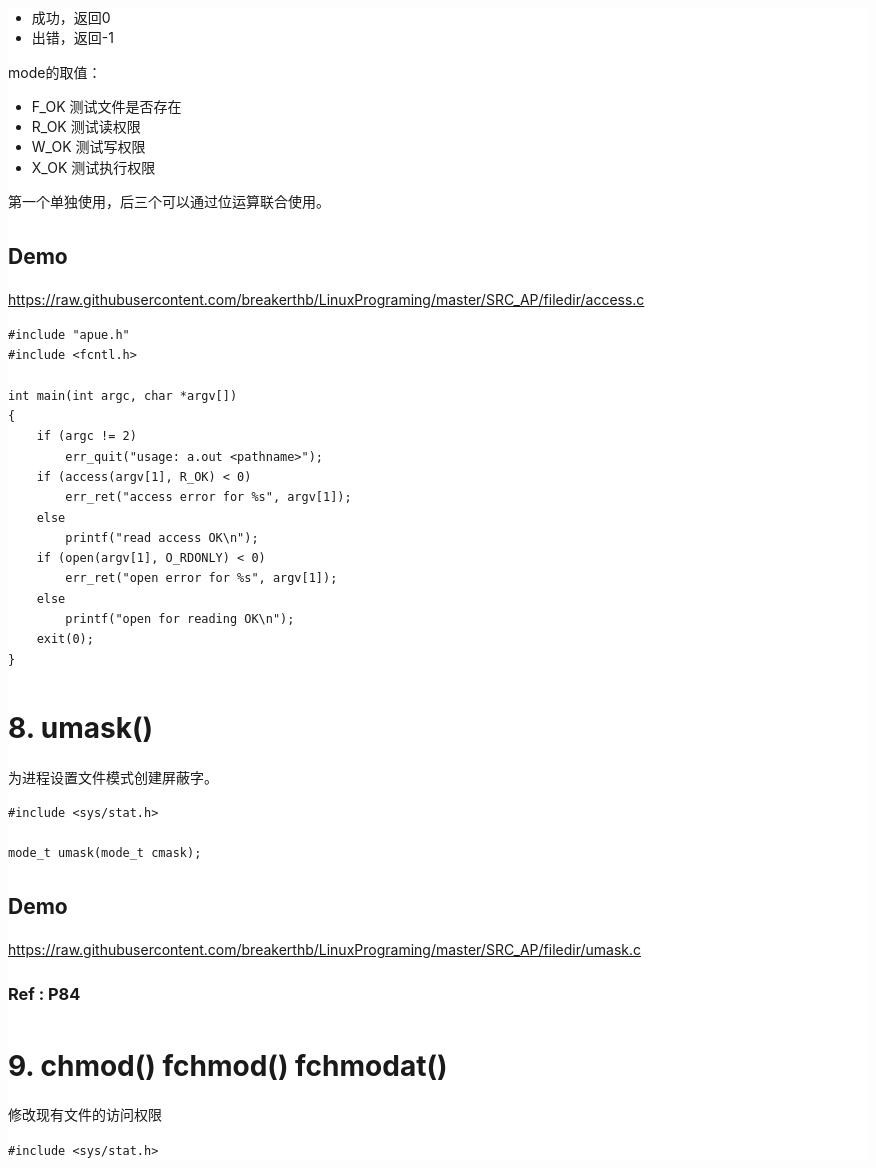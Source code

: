 - 成功，返回0
- 出错，返回-1

mode的取值：

- F_OK  测试文件是否存在
- R_OK  测试读权限
- W_OK  测试写权限
- X_OK  测试执行权限

第一个单独使用，后三个可以通过位运算联合使用。

## Demo

<https://raw.githubusercontent.com/breakerthb/LinuxPrograming/master/SRC_AP/filedir/access.c>

    #include "apue.h"
    #include <fcntl.h>
    
    int main(int argc, char *argv[])
    {
    	if (argc != 2)
    		err_quit("usage: a.out <pathname>");
    	if (access(argv[1], R_OK) < 0)
    		err_ret("access error for %s", argv[1]);
    	else
    		printf("read access OK\n");
    	if (open(argv[1], O_RDONLY) < 0)
    		err_ret("open error for %s", argv[1]);
    	else
    		printf("open for reading OK\n");
    	exit(0);
    }

# 8. umask()

为进程设置文件模式创建屏蔽字。

    #include <sys/stat.h>
    
    mode_t umask(mode_t cmask);
    
## Demo 

<https://raw.githubusercontent.com/breakerthb/LinuxPrograming/master/SRC_AP/filedir/umask.c>
    
### Ref : P84

# 9. chmod() fchmod() fchmodat()

修改现有文件的访问权限

    #include <sys/stat.h>
    